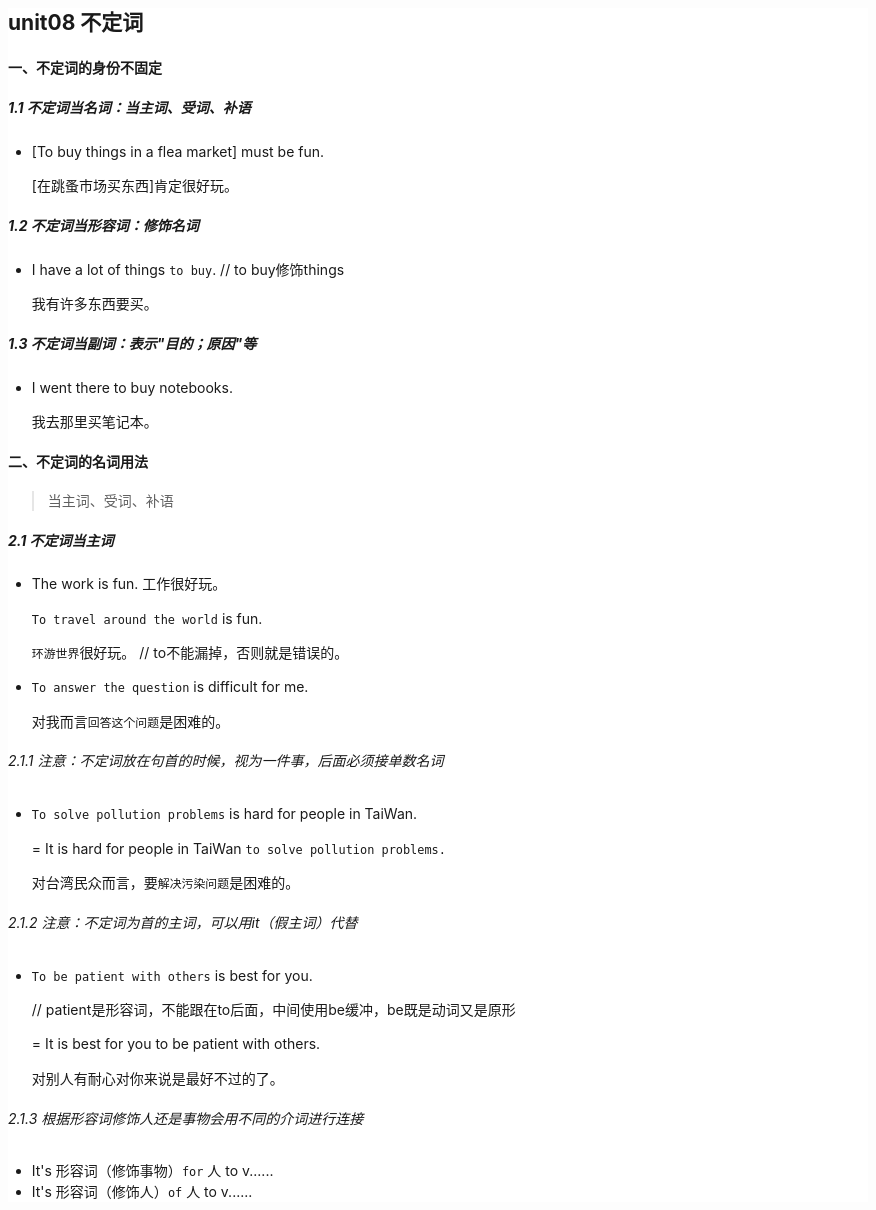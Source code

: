 ## unit08 不定词

#### 一、不定词的身份不固定

##### 1.1 不定词当名词：当主词、受词、补语

- [To buy things in a flea market] must be fun.

  [在跳蚤市场买东西]肯定很好玩。

##### 1.2 不定词当形容词：修饰名词

- I have a lot of things `to buy`. // to buy修饰things 

  我有许多东西要买。

##### 1.3 不定词当副词：表示"目的；原因"等

- I went there to buy notebooks.

  我去那里买笔记本。

#### 二、不定词的名词用法

> 当主词、受词、补语

##### 2.1 不定词当主词

- The work is fun.  工作很好玩。

  `To travel around the world` is fun.

  `环游世界`很好玩。 // to不能漏掉，否则就是错误的。

- `To answer the question` is difficult for me.

  对我而言`回答这个问题`是困难的。

###### 2.1.1 注意：不定词放在句首的时候，视为一件事，后面必须接单数名词

- `To solve pollution problems` is hard for people in TaiWan.

  = It is hard for people in TaiWan `to solve pollution problems.` 

  对台湾民众而言，要`解决污染问题`是困难的。

###### 2.1.2 注意：不定词为首的主词，可以用it（假主词）代替

- `To be patient with others` is best for you.  

  // patient是形容词，不能跟在to后面，中间使用be缓冲，be既是动词又是原形

  = It is best for you to be patient with others.

  对别人有耐心对你来说是最好不过的了。

###### 2.1.3 根据形容词修饰人还是事物会用不同的介词进行连接

- It's 形容词（修饰事物）`for` 人 to v......
- It's 形容词（修饰人）`of` 人 to v......
